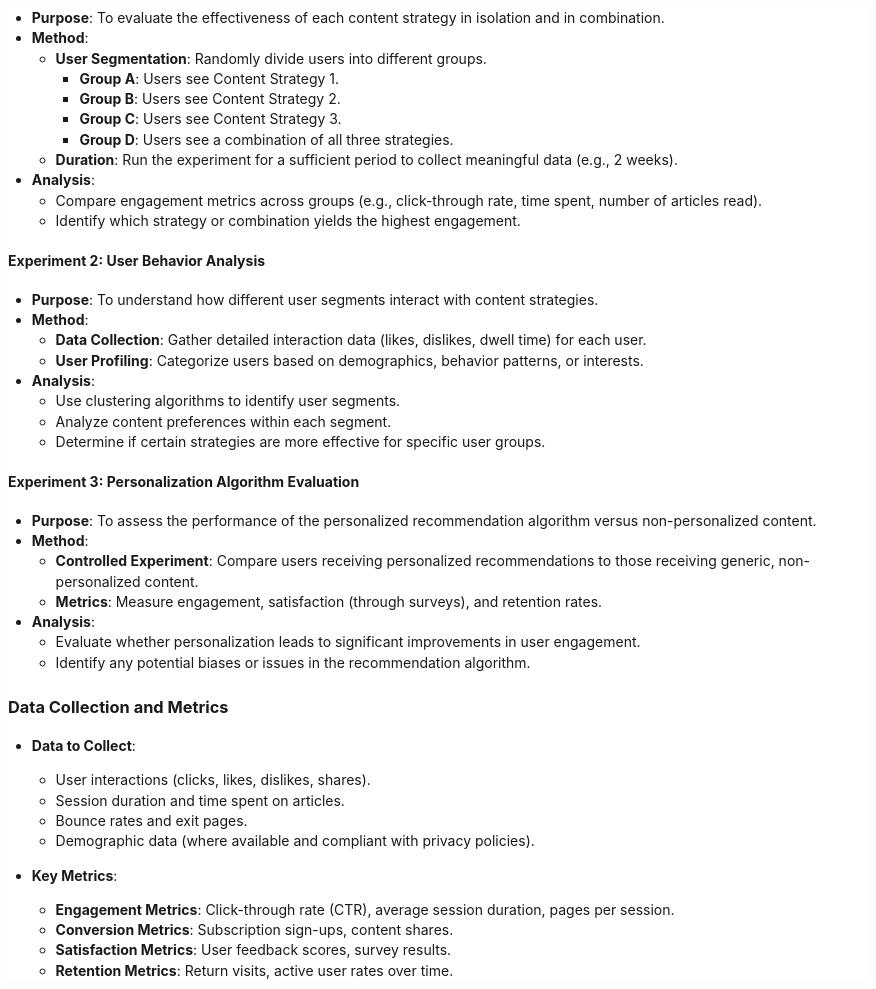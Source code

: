 - **Purpose**: To evaluate the effectiveness of each content strategy in isolation and in combination.
- **Method**:
  - **User Segmentation**: Randomly divide users into different groups.
    - **Group A**: Users see Content Strategy 1.
    - **Group B**: Users see Content Strategy 2.
    - **Group C**: Users see Content Strategy 3.
    - **Group D**: Users see a combination of all three strategies.
  - **Duration**: Run the experiment for a sufficient period to collect meaningful data (e.g., 2 weeks).
- **Analysis**:
  - Compare engagement metrics across groups (e.g., click-through rate, time spent, number of articles read).
  - Identify which strategy or combination yields the highest engagement.

#### Experiment 2: User Behavior Analysis

- **Purpose**: To understand how different user segments interact with content strategies.
- **Method**:
  - **Data Collection**: Gather detailed interaction data (likes, dislikes, dwell time) for each user.
  - **User Profiling**: Categorize users based on demographics, behavior patterns, or interests.
- **Analysis**:
  - Use clustering algorithms to identify user segments.
  - Analyze content preferences within each segment.
  - Determine if certain strategies are more effective for specific user groups.

#### Experiment 3: Personalization Algorithm Evaluation

- **Purpose**: To assess the performance of the personalized recommendation algorithm versus non-personalized content.
- **Method**:
  - **Controlled Experiment**: Compare users receiving personalized recommendations to those receiving generic, non-personalized content.
  - **Metrics**: Measure engagement, satisfaction (through surveys), and retention rates.
- **Analysis**:
  - Evaluate whether personalization leads to significant improvements in user engagement.
  - Identify any potential biases or issues in the recommendation algorithm.

### Data Collection and Metrics

- **Data to Collect**:
  - User interactions (clicks, likes, dislikes, shares).
  - Session duration and time spent on articles.
  - Bounce rates and exit pages.
  - Demographic data (where available and compliant with privacy policies).

- **Key Metrics**:
  - **Engagement Metrics**: Click-through rate (CTR), average session duration, pages per session.
  - **Conversion Metrics**: Subscription sign-ups, content shares.
  - **Satisfaction Metrics**: User feedback scores, survey results.
  - **Retention Metrics**: Return visits, active user rates over time.
